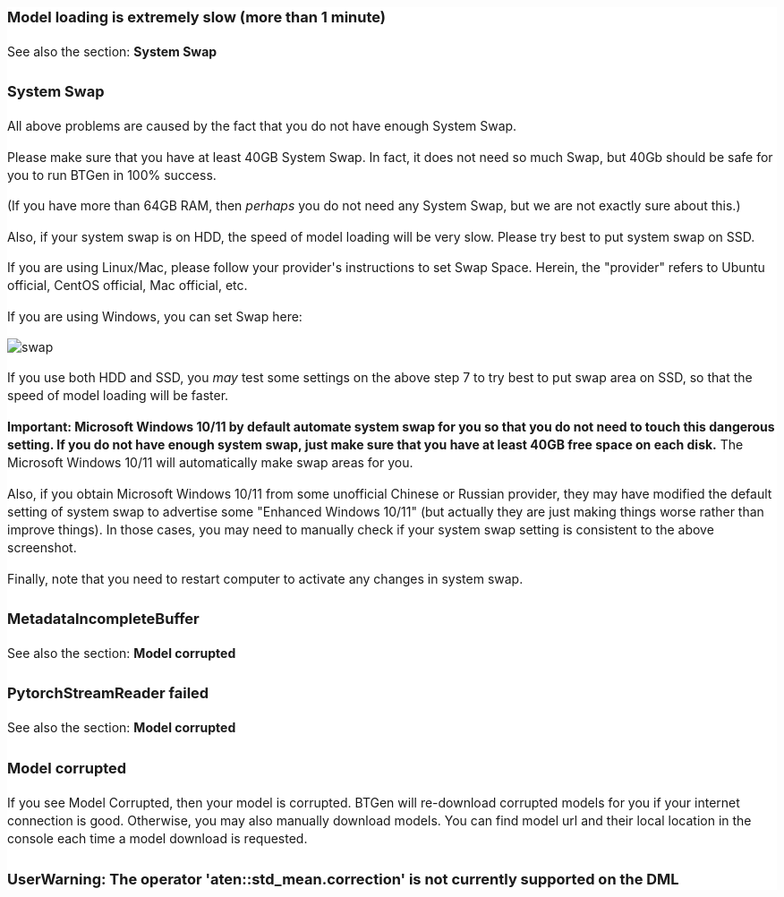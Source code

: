 ### Model loading is extremely slow (more than 1 minute)

See also the section: **System Swap**

### System Swap

All above problems are caused by the fact that you do not have enough System Swap.

Please make sure that you have at least 40GB System Swap. In fact, it does not need so much Swap, but 40Gb should be safe for you to run BTGen in 100% success.

(If you have more than 64GB RAM, then *perhaps* you do not need any System Swap, but we are not exactly sure about this.)

Also, if your system swap is on HDD, the speed of model loading will be very slow. Please try best to put system swap on SSD.

If you are using Linux/Mac, please follow your provider's instructions to set Swap Space. Herein, the "provider" refers to Ubuntu official, CentOS official, Mac official, etc.

If you are using Windows, you can set Swap here:

![swap](https://github.com/lllyasviel/BTGen/assets/19834515/2a06b130-fe9b-4504-94f1-2763be4476e9)

If you use both HDD and SSD, you *may* test some settings on the above step 7 to try best to put swap area on SSD, so that the speed of model loading will be faster.

**Important: Microsoft Windows 10/11 by default automate system swap for you so that you do not need to touch this dangerous setting. If you do not have enough system swap, just make sure that you have at least 40GB free space on each disk.** The Microsoft Windows 10/11 will automatically make swap areas for you.

Also, if you obtain Microsoft Windows 10/11 from some unofficial Chinese or Russian provider, they may have modified the default setting of system swap to advertise some "Enhanced Windows 10/11" (but actually they are just making things worse rather than improve things). In those cases, you may need to manually check if your system swap setting is consistent to the above screenshot.

Finally, note that you need to restart computer to activate any changes in system swap.

### MetadataIncompleteBuffer

See also the section: **Model corrupted**

### PytorchStreamReader failed

See also the section: **Model corrupted**

### Model corrupted

If you see Model Corrupted, then your model is corrupted. BTGen will re-download corrupted models for you if your internet connection is good. Otherwise, you may also manually download models. You can find model url and their local location in the console each time a model download is requested.

### UserWarning: The operator 'aten::std_mean.correction' is not currently supported on the DML
